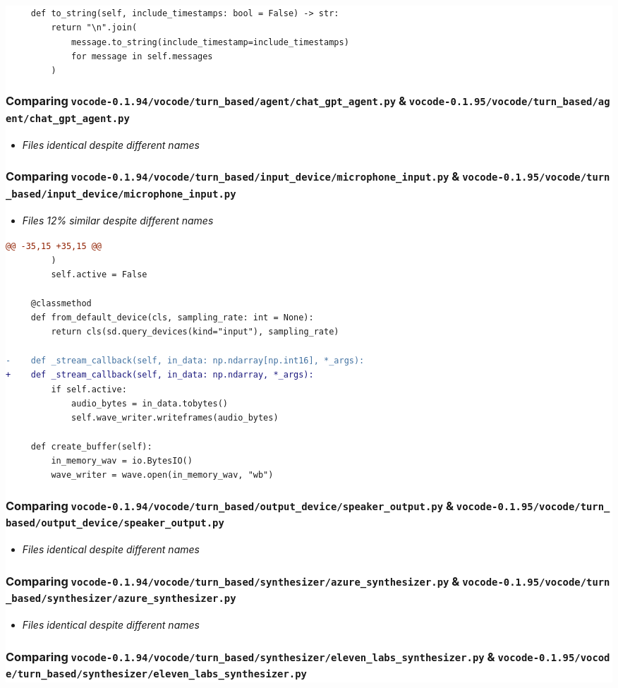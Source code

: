 ```diff
     def to_string(self, include_timestamps: bool = False) -> str:
         return "\n".join(
             message.to_string(include_timestamp=include_timestamps)
             for message in self.messages
         )
```

### Comparing `vocode-0.1.94/vocode/turn_based/agent/chat_gpt_agent.py` & `vocode-0.1.95/vocode/turn_based/agent/chat_gpt_agent.py`

 * *Files identical despite different names*

### Comparing `vocode-0.1.94/vocode/turn_based/input_device/microphone_input.py` & `vocode-0.1.95/vocode/turn_based/input_device/microphone_input.py`

 * *Files 12% similar despite different names*

```diff
@@ -35,15 +35,15 @@
         )
         self.active = False
 
     @classmethod
     def from_default_device(cls, sampling_rate: int = None):
         return cls(sd.query_devices(kind="input"), sampling_rate)
 
-    def _stream_callback(self, in_data: np.ndarray[np.int16], *_args):
+    def _stream_callback(self, in_data: np.ndarray, *_args):
         if self.active:
             audio_bytes = in_data.tobytes()
             self.wave_writer.writeframes(audio_bytes)
 
     def create_buffer(self):
         in_memory_wav = io.BytesIO()
         wave_writer = wave.open(in_memory_wav, "wb")
```

### Comparing `vocode-0.1.94/vocode/turn_based/output_device/speaker_output.py` & `vocode-0.1.95/vocode/turn_based/output_device/speaker_output.py`

 * *Files identical despite different names*

### Comparing `vocode-0.1.94/vocode/turn_based/synthesizer/azure_synthesizer.py` & `vocode-0.1.95/vocode/turn_based/synthesizer/azure_synthesizer.py`

 * *Files identical despite different names*

### Comparing `vocode-0.1.94/vocode/turn_based/synthesizer/eleven_labs_synthesizer.py` & `vocode-0.1.95/vocode/turn_based/synthesizer/eleven_labs_synthesizer.py`
